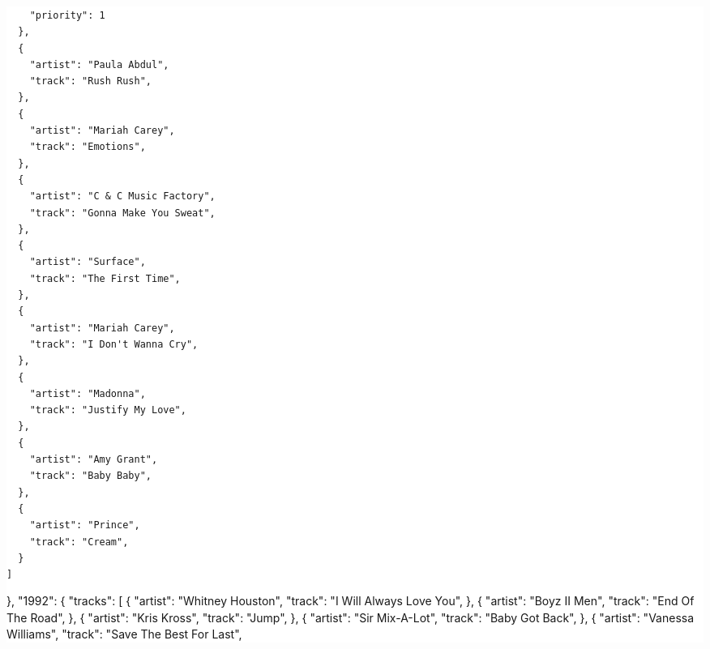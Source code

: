         "priority": 1
      },
      {
        "artist": "Paula Abdul",
        "track": "Rush Rush",
      },
      {
        "artist": "Mariah Carey",
        "track": "Emotions",
      },
      {
        "artist": "C & C Music Factory",
        "track": "Gonna Make You Sweat",
      },
      {
        "artist": "Surface",
        "track": "The First Time",
      },
      {
        "artist": "Mariah Carey",
        "track": "I Don't Wanna Cry",
      },
      {
        "artist": "Madonna",
        "track": "Justify My Love",
      },
      {
        "artist": "Amy Grant",
        "track": "Baby Baby",
      },
      {
        "artist": "Prince",
        "track": "Cream",
      }
    ]
  },
  "1992": {
    "tracks": [
      {
        "artist": "Whitney Houston",
        "track": "I Will Always Love You",
      },
      {
        "artist": "Boyz II Men",
        "track": "End Of The Road",
      },
      {
        "artist": "Kris Kross",
        "track": "Jump",
      },
      {
        "artist": "Sir Mix-A-Lot",
        "track": "Baby Got Back",
      },
      {
        "artist": "Vanessa Williams",
        "track": "Save The Best For Last",
